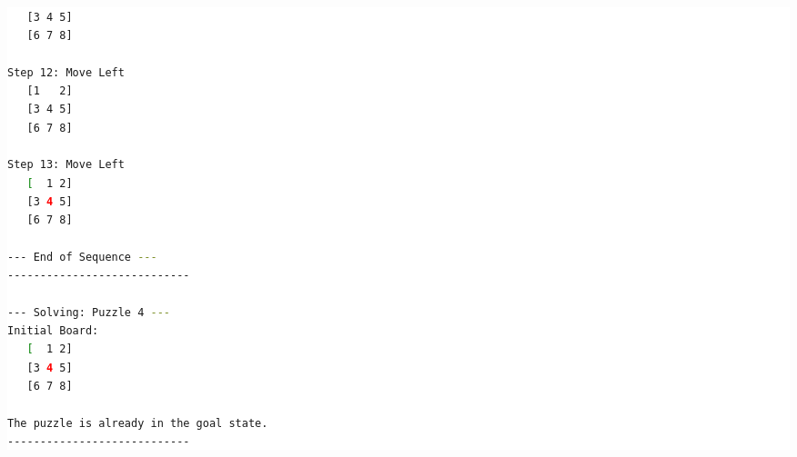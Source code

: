 ```bash
   [3 4 5]
   [6 7 8]

Step 12: Move Left
   [1   2]
   [3 4 5]
   [6 7 8]

Step 13: Move Left
   [  1 2]
   [3 4 5]
   [6 7 8]

--- End of Sequence ---
----------------------------

--- Solving: Puzzle 4 ---
Initial Board:
   [  1 2]
   [3 4 5]
   [6 7 8]

The puzzle is already in the goal state.
----------------------------
```
